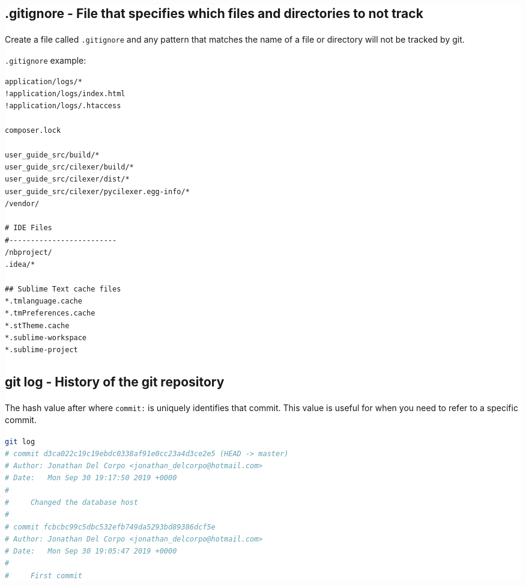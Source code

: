 ## .gitignore - File that specifies which files and directories to not track

Create a file called `.gitignore`
and any pattern that matches the name of a file or directory
will not be tracked by git.

`.gitignore` example:

```gitignore
application/logs/*
!application/logs/index.html
!application/logs/.htaccess

composer.lock

user_guide_src/build/*
user_guide_src/cilexer/build/*
user_guide_src/cilexer/dist/*
user_guide_src/cilexer/pycilexer.egg-info/*
/vendor/

# IDE Files
#-------------------------
/nbproject/
.idea/*

## Sublime Text cache files
*.tmlanguage.cache
*.tmPreferences.cache
*.stTheme.cache
*.sublime-workspace
*.sublime-project
```

## git log - History of the git repository

The hash value after where `commit:` is uniquely identifies that commit.
This value is useful for when you need to refer to a specific commit.

```bash
git log
# commit d3ca022c19c19ebdc0338af91e0cc23a4d3ce2e5 (HEAD -> master)
# Author: Jonathan Del Corpo <jonathan_delcorpo@hotmail.com>
# Date:   Mon Sep 30 19:17:50 2019 +0000
#
#     Changed the database host
#
# commit fcbcbc99c5dbc532efb749da5293bd89386dcf5e
# Author: Jonathan Del Corpo <jonathan_delcorpo@hotmail.com>
# Date:   Mon Sep 30 19:05:47 2019 +0000
#
#     First commit
```
